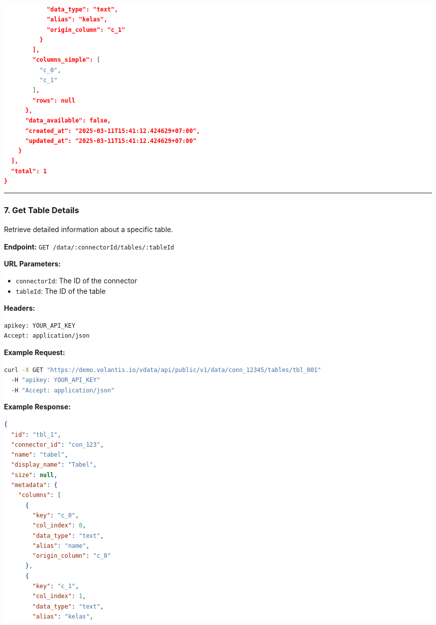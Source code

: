 ```json
            "data_type": "text",
            "alias": "kelas",
            "origin_column": "c_1"
          }
        ],
        "columns_simple": [
          "c_0",
          "c_1"
        ],
        "rows": null
      },
      "data_available": false,
      "created_at": "2025-03-11T15:41:12.424629+07:00",
      "updated_at": "2025-03-11T15:41:12.424629+07:00"
    }
  ],
  "total": 1
}
```

____

### 7. Get Table Details
Retrieve detailed information about a specific table.

**Endpoint:** `GET /data/:connectorId/tables/:tableId`

**URL Parameters:**
- `connectorId`: The ID of the connector
- `tableId`: The ID of the table

**Headers:**
```
apikey: YOUR_API_KEY
Accept: application/json
```

**Example Request:**
```bash
curl -X GET "https://demo.volantis.io/vdata/api/public/v1/data/conn_12345/tables/tbl_001" 
  -H "apikey: YOUR_API_KEY" 
  -H "Accept: application/json"
```

**Example Response:**
```json
{
  "id": "tbl_1",
  "connector_id": "con_123",
  "name": "tabel",
  "display_name": "Tabel",
  "size": null,
  "metadata": {
    "columns": [
      {
        "key": "c_0",
        "col_index": 0,
        "data_type": "text",
        "alias": "name",
        "origin_column": "c_0"
      },
      {
        "key": "c_1",
        "col_index": 1,
        "data_type": "text",
        "alias": "kelas",
```